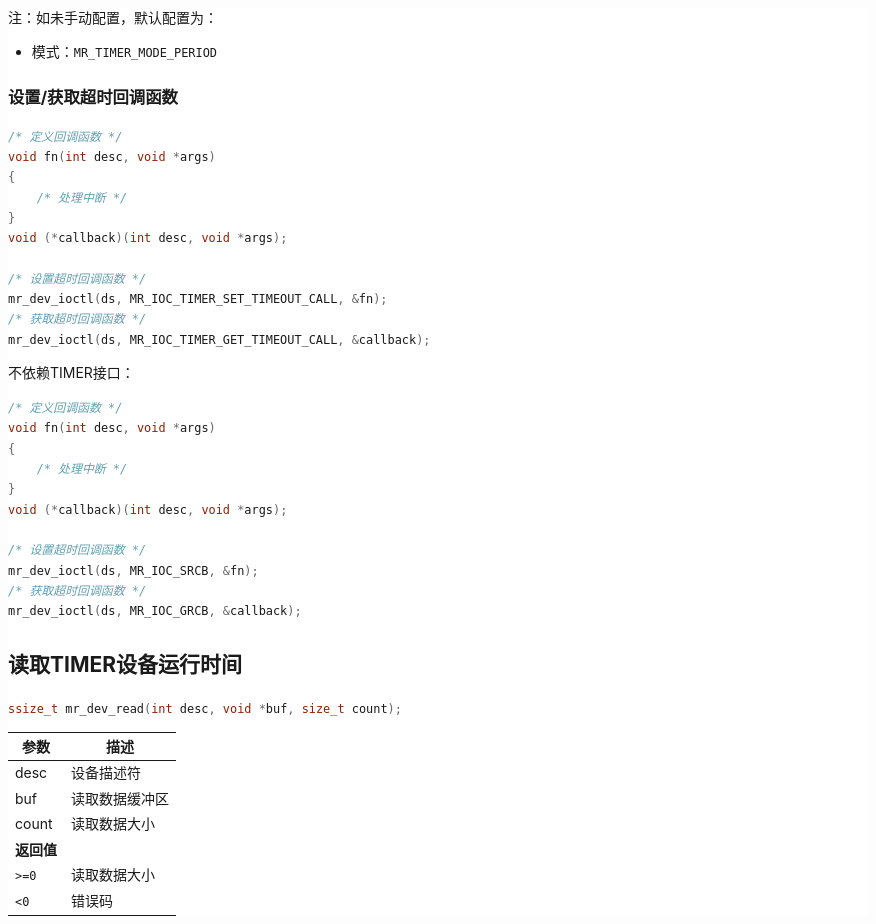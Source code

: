 注：如未手动配置，默认配置为：

- 模式：`MR_TIMER_MODE_PERIOD`

### 设置/获取超时回调函数

```c
/* 定义回调函数 */
void fn(int desc, void *args)
{
    /* 处理中断 */
}
void (*callback)(int desc, void *args);

/* 设置超时回调函数 */
mr_dev_ioctl(ds, MR_IOC_TIMER_SET_TIMEOUT_CALL, &fn);
/* 获取超时回调函数 */
mr_dev_ioctl(ds, MR_IOC_TIMER_GET_TIMEOUT_CALL, &callback);
```

不依赖TIMER接口：

```c
/* 定义回调函数 */
void fn(int desc, void *args)
{
    /* 处理中断 */
}
void (*callback)(int desc, void *args);

/* 设置超时回调函数 */
mr_dev_ioctl(ds, MR_IOC_SRCB, &fn);
/* 获取超时回调函数 */
mr_dev_ioctl(ds, MR_IOC_GRCB, &callback);
```

## 读取TIMER设备运行时间

```c
ssize_t mr_dev_read(int desc, void *buf, size_t count);
```

| 参数       | 描述           |
| ---------- | -------------- |
| desc       | 设备描述符     |
| buf        | 读取数据缓冲区 |
| count      | 读取数据大小   |
| **返回值** |                |
| `>=0`      | 读取数据大小   |
| `<0`       | 错误码         |
